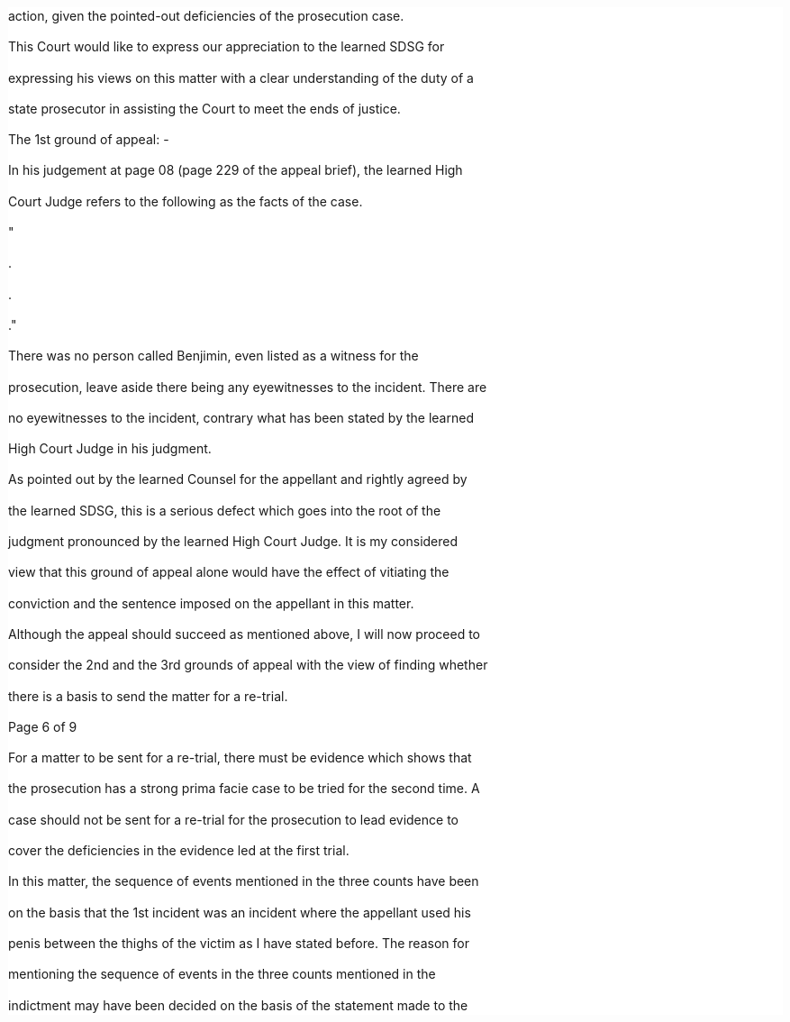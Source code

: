 action, given the pointed-out deficiencies of the prosecution case.

This Court would like to express our appreciation to the learned SDSG for

expressing his views on this matter with a clear understanding of the duty of a

state prosecutor in assisting the Court to meet the ends of justice.

The 1st ground of appeal: -

In his judgement at page 08 (page 229 of the appeal brief), the learned High

Court Judge refers to the following as the facts of the case.

"

.

.

."

There was no person called Benjimin, even listed as a witness for the

prosecution, leave aside there being any eyewitnesses to the incident. There are

no eyewitnesses to the incident, contrary what has been stated by the learned

High Court Judge in his judgment.

As pointed out by the learned Counsel for the appellant and rightly agreed by

the learned SDSG, this is a serious defect which goes into the root of the

judgment pronounced by the learned High Court Judge. It is my considered

view that this ground of appeal alone would have the effect of vitiating the

conviction and the sentence imposed on the appellant in this matter.

Although the appeal should succeed as mentioned above, I will now proceed to

consider the 2nd and the 3rd grounds of appeal with the view of finding whether

there is a basis to send the matter for a re-trial.

Page 6 of 9

For a matter to be sent for a re-trial, there must be evidence which shows that

the prosecution has a strong prima facie case to be tried for the second time. A

case should not be sent for a re-trial for the prosecution to lead evidence to

cover the deficiencies in the evidence led at the first trial.

In this matter, the sequence of events mentioned in the three counts have been

on the basis that the 1st incident was an incident where the appellant used his

penis between the thighs of the victim as I have stated before. The reason for

mentioning the sequence of events in the three counts mentioned in the

indictment may have been decided on the basis of the statement made to the
